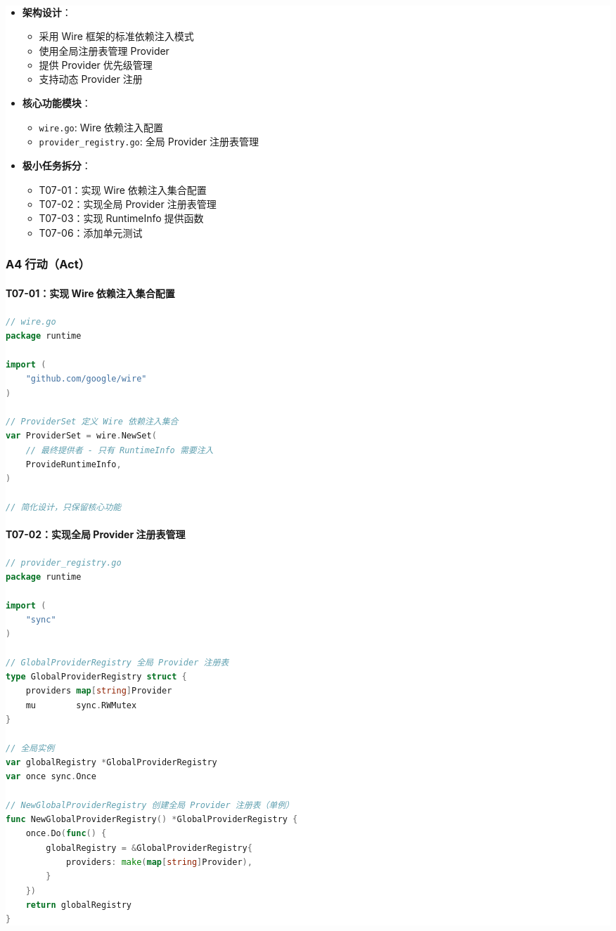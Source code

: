 - **架构设计**：
  - 采用 Wire 框架的标准依赖注入模式
  - 使用全局注册表管理 Provider
  - 提供 Provider 优先级管理
  - 支持动态 Provider 注册

- **核心功能模块**：
  - `wire.go`: Wire 依赖注入配置
  - `provider_registry.go`: 全局 Provider 注册表管理

- **极小任务拆分**：
  - T07-01：实现 Wire 依赖注入集合配置
  - T07-02：实现全局 Provider 注册表管理
  - T07-03：实现 RuntimeInfo 提供函数
  - T07-06：添加单元测试

### A4 行动（Act）

#### T07-01：实现 Wire 依赖注入集合配置

```go
// wire.go
package runtime

import (
    "github.com/google/wire"
)

// ProviderSet 定义 Wire 依赖注入集合
var ProviderSet = wire.NewSet(
    // 最终提供者 - 只有 RuntimeInfo 需要注入
    ProvideRuntimeInfo,
)

// 简化设计，只保留核心功能
```

#### T07-02：实现全局 Provider 注册表管理

```go
// provider_registry.go
package runtime

import (
    "sync"
)

// GlobalProviderRegistry 全局 Provider 注册表
type GlobalProviderRegistry struct {
    providers map[string]Provider
    mu        sync.RWMutex
}

// 全局实例
var globalRegistry *GlobalProviderRegistry
var once sync.Once

// NewGlobalProviderRegistry 创建全局 Provider 注册表（单例）
func NewGlobalProviderRegistry() *GlobalProviderRegistry {
    once.Do(func() {
        globalRegistry = &GlobalProviderRegistry{
            providers: make(map[string]Provider),
        }
    })
    return globalRegistry
}
```
